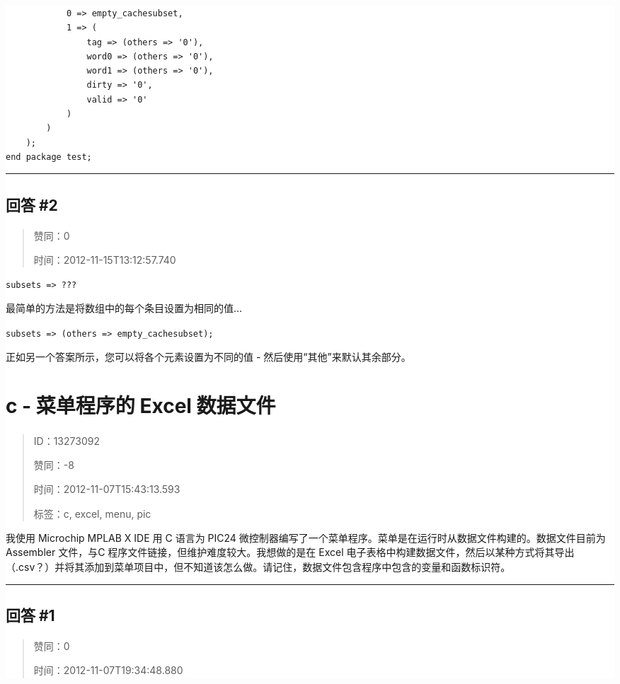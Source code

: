 ```
            0 => empty_cachesubset,
            1 => (
                tag => (others => '0'),
                word0 => (others => '0'),
                word1 => (others => '0'),
                dirty => '0',
                valid => '0'
            )
        )
    );
end package test; 
```

* * *

## 回答 #2

> 赞同：0
> 
> 时间：2012-11-15T13:12:57.740

```
subsets => ??? 
```

最简单的方法是将数组中的每个条目设置为相同的值...

```
subsets => (others => empty_cachesubset); 
```

正如另一个答案所示，您可以将各个元素设置为不同的值 - 然后使用“其他”来默认其余部分。

# c - 菜单程序的 Excel 数据文件

> ID：13273092
> 
> 赞同：-8
> 
> 时间：2012-11-07T15:43:13.593
> 
> 标签：c, excel, menu, pic

我使用 Microchip MPLAB X IDE 用 C 语言为 PIC24 微控制器编写了一个菜单程序。菜单是在运行时从数据文件构建的。数据文件目前为Assembler 文件，与C 程序文件链接，但维护难度较大。我想做的是在 Excel 电子表格中构建数据文件，然后以某种方式将其导出（.csv？）并将其添加到菜单项目中，但不知道该怎么做。请记住，数据文件包含程序中包含的变量和函数标识符。

* * *

## 回答 #1

> 赞同：0
> 
> 时间：2012-11-07T19:34:48.880
